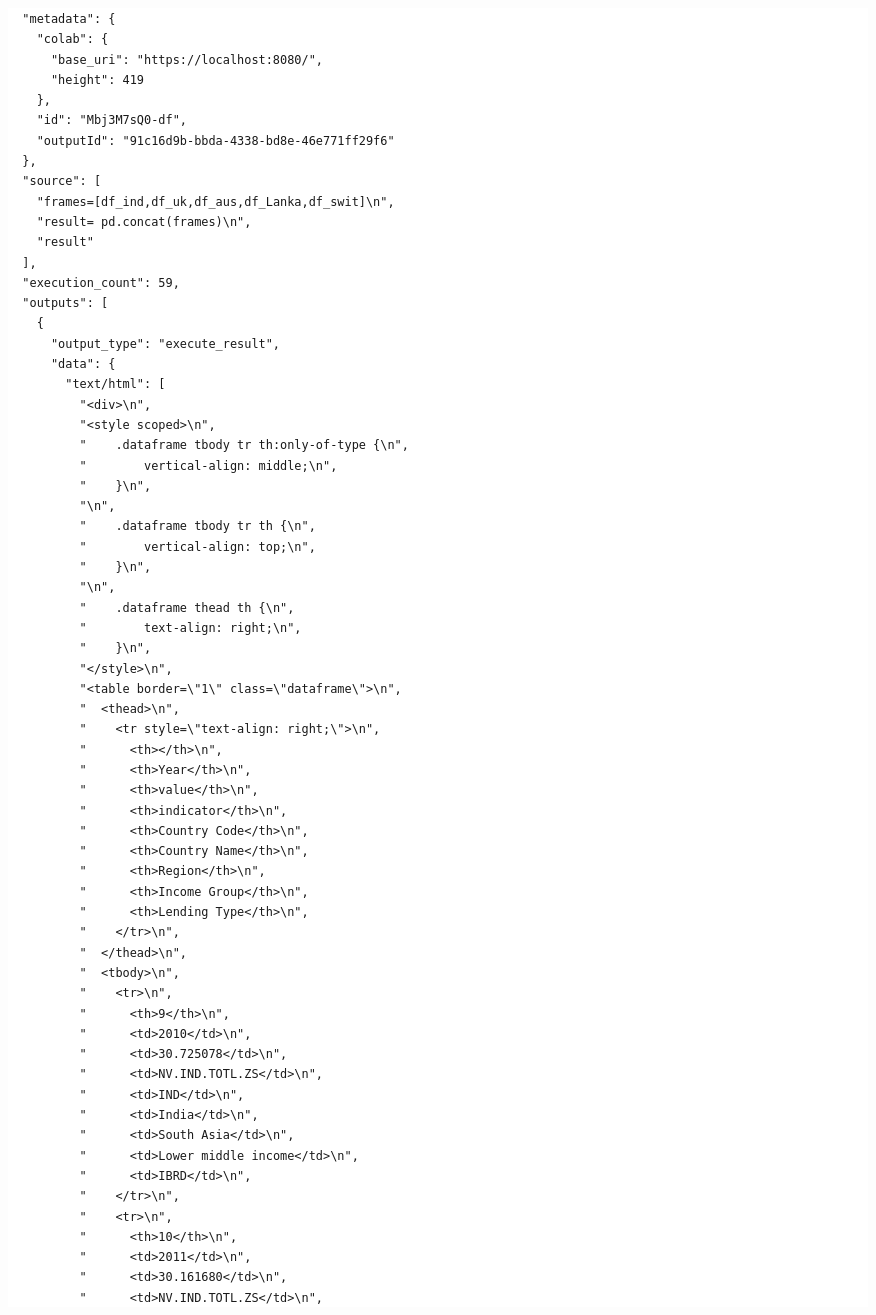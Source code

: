       "metadata": {
        "colab": {
          "base_uri": "https://localhost:8080/",
          "height": 419
        },
        "id": "Mbj3M7sQ0-df",
        "outputId": "91c16d9b-bbda-4338-bd8e-46e771ff29f6"
      },
      "source": [
        "frames=[df_ind,df_uk,df_aus,df_Lanka,df_swit]\n",
        "result= pd.concat(frames)\n",
        "result"
      ],
      "execution_count": 59,
      "outputs": [
        {
          "output_type": "execute_result",
          "data": {
            "text/html": [
              "<div>\n",
              "<style scoped>\n",
              "    .dataframe tbody tr th:only-of-type {\n",
              "        vertical-align: middle;\n",
              "    }\n",
              "\n",
              "    .dataframe tbody tr th {\n",
              "        vertical-align: top;\n",
              "    }\n",
              "\n",
              "    .dataframe thead th {\n",
              "        text-align: right;\n",
              "    }\n",
              "</style>\n",
              "<table border=\"1\" class=\"dataframe\">\n",
              "  <thead>\n",
              "    <tr style=\"text-align: right;\">\n",
              "      <th></th>\n",
              "      <th>Year</th>\n",
              "      <th>value</th>\n",
              "      <th>indicator</th>\n",
              "      <th>Country Code</th>\n",
              "      <th>Country Name</th>\n",
              "      <th>Region</th>\n",
              "      <th>Income Group</th>\n",
              "      <th>Lending Type</th>\n",
              "    </tr>\n",
              "  </thead>\n",
              "  <tbody>\n",
              "    <tr>\n",
              "      <th>9</th>\n",
              "      <td>2010</td>\n",
              "      <td>30.725078</td>\n",
              "      <td>NV.IND.TOTL.ZS</td>\n",
              "      <td>IND</td>\n",
              "      <td>India</td>\n",
              "      <td>South Asia</td>\n",
              "      <td>Lower middle income</td>\n",
              "      <td>IBRD</td>\n",
              "    </tr>\n",
              "    <tr>\n",
              "      <th>10</th>\n",
              "      <td>2011</td>\n",
              "      <td>30.161680</td>\n",
              "      <td>NV.IND.TOTL.ZS</td>\n",